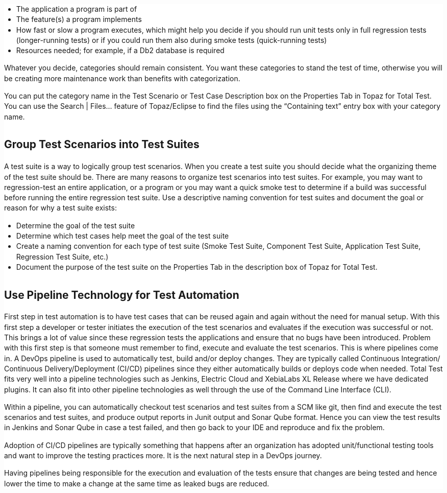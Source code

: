 * The application a program is part of  
* The feature(s) a program implements
* How fast or slow a program executes, which might help you decide if you should run unit tests only in full regression tests (longer-running tests) or if you could run them also during smoke tests (quick-running tests)
* Resources needed; for example, if a Db2 database is required

Whatever you decide, categories should remain consistent. You want these categories to stand the test of time, otherwise you will be creating more maintenance work than benefits with categorization.

You can put the category name in the Test Scenario or Test Case Description box on the Properties Tab in Topaz for Total Test.  You can use the Search | Files… feature of Topaz/Eclipse to find the files using the “Containing text” entry box with your category name. 

## Group Test Scenarios into Test Suites

A test suite is a way to logically group test scenarios. When you create a test suite you should decide what the organizing theme of the test suite should be. There are many reasons to organize test scenarios into test suites. For example, you may want to regression-test an entire application, or a program or you may want a quick smoke test to determine if a build was successful before running the entire regression test suite. Use a descriptive naming convention for test suites and document the goal or reason for why a test suite exists:

* Determine the goal of the test suite
* Determine which test cases help meet the goal of the test suite
* Create a naming convention for each type of test suite (Smoke Test Suite, Component Test Suite, Application Test Suite, Regression Test Suite, etc.)
* Document the purpose of the test suite on the Properties Tab in the description box of Topaz for Total Test.

## Use Pipeline Technology for Test Automation
First step in test automation is to have test cases that can be reused again and again without the need for manual setup. With this first step a developer or tester initiates the execution of the test scenarios and evaluates if the execution was successful or not. This brings a lot of value since these regression tests the applications and ensure that no bugs have been introduced. Problem with this first step is that someone must remember to find, execute and evaluate the test scenarios. This is where pipelines come in. A DevOps pipeline is used to automatically test, build and/or deploy changes. They are typically called Continuous Integration/ Continuous Delivery/Deployment (CI/CD) pipelines since they either automatically builds or deploys code when needed. Total Test fits very well into a pipeline technologies such as Jenkins, Electric Cloud and XebiaLabs XL Release where we have dedicated plugins. It can also fit into other pipeline technologies as well through the use of the Command Line Interface (CLI). 

Within a pipeline, you can automatically checkout test scenarios and test suites from a SCM like git, then find and execute the test scenarios and test suites, and produce output reports in Junit output and Sonar Qube format. Hence you can view the test results in Jenkins and Sonar Qube in case a test failed, and then go back to your IDE and reproduce and fix the problem. 

Adoption of CI/CD pipelines are typically something that happens after an organization has adopted unit/functional testing tools and want to improve the testing practices more. It is the next natural step in a DevOps journey.

Having pipelines being responsible for the execution and evaluation of the tests ensure that changes are being tested and hence lower the time to make a change at the same time as leaked bugs are reduced.
